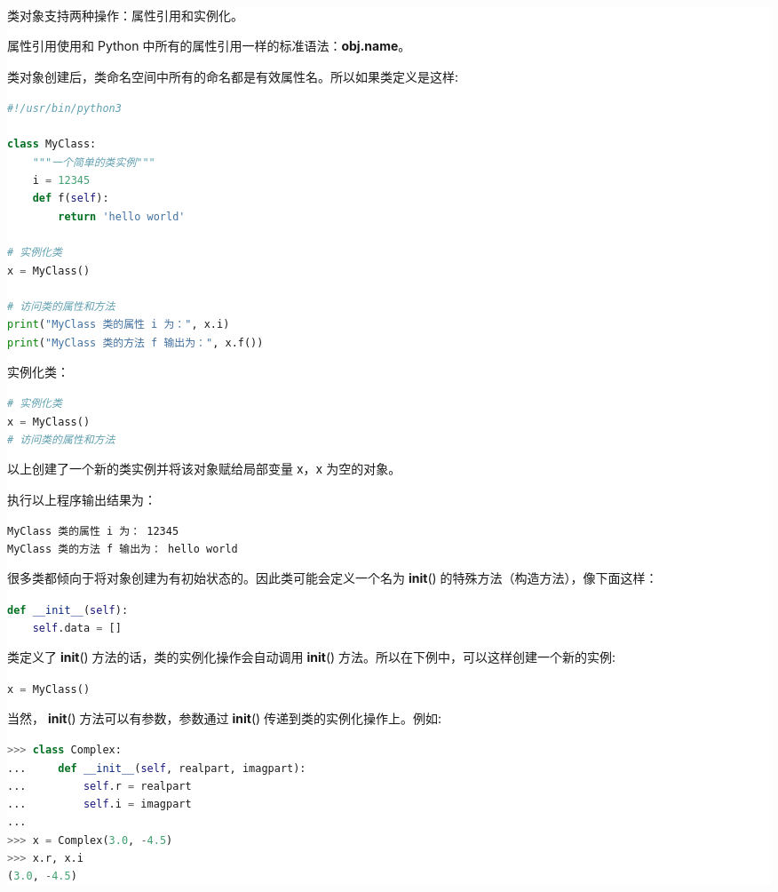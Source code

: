 类对象支持两种操作：属性引用和实例化。

属性引用使用和 Python 中所有的属性引用一样的标准语法：**obj.name**。

类对象创建后，类命名空间中所有的命名都是有效属性名。所以如果类定义是这样:

```python
#!/usr/bin/python3

class MyClass:
    """一个简单的类实例"""
    i = 12345
    def f(self):
        return 'hello world'

# 实例化类
x = MyClass()

# 访问类的属性和方法
print("MyClass 类的属性 i 为：", x.i)
print("MyClass 类的方法 f 输出为：", x.f())
```

实例化类：

```python
# 实例化类
x = MyClass()
# 访问类的属性和方法
```

以上创建了一个新的类实例并将该对象赋给局部变量 x，x 为空的对象。

执行以上程序输出结果为：

```
MyClass 类的属性 i 为： 12345
MyClass 类的方法 f 输出为： hello world
```

很多类都倾向于将对象创建为有初始状态的。因此类可能会定义一个名为 **init**() 的特殊方法（构造方法），像下面这样：

```python
def __init__(self):
    self.data = []
```

类定义了 **init**() 方法的话，类的实例化操作会自动调用 **init**() 方法。所以在下例中，可以这样创建一个新的实例:

```python
x = MyClass()
```

当然， **init**() 方法可以有参数，参数通过 **init**() 传递到类的实例化操作上。例如:

```python
>>> class Complex:
...     def __init__(self, realpart, imagpart):
...         self.r = realpart
...         self.i = imagpart
...
>>> x = Complex(3.0, -4.5)
>>> x.r, x.i
(3.0, -4.5)
```

